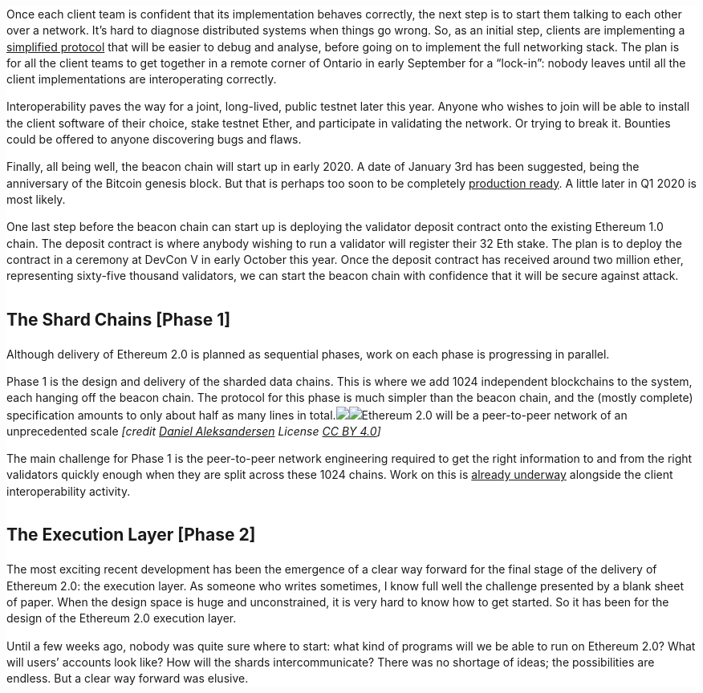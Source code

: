 Once each client team is confident that its implementation behaves correctly, the next step is to start them talking to each other over a network. It’s hard to diagnose distributed systems when things go wrong. So, as an initial step, clients are implementing a [simplified protocol](https://github.com/deltap2p/hobbits?source=post_page---------------------------) that will be easier to debug and analyse, before going on to implement the full networking stack. The plan is for all the client teams to get together in a remote corner of Ontario in early September for a “lock-in”: nobody leaves until all the client implementations are interoperating correctly.

Interoperability paves the way for a joint, long-lived, public testnet later this year. Anyone who wishes to join will be able to install the client software of their choice, stake testnet Ether, and participate in validating the network. Or trying to break it. Bounties could be offered to anyone discovering bugs and flaws.

Finally, all being well, the beacon chain will start up in early 2020. A date of January 3rd has been suggested, being the anniversary of the Bitcoin genesis block. But that is perhaps too soon to be completely [production ready](https://github.com/ethereum/eth2.0-pm/issues/53?source=post_page---------------------------). A little later in Q1 2020 is most likely.

One last step before the beacon chain can start up is deploying the validator deposit contract onto the existing Ethereum 1.0 chain. The deposit contract is where anybody wishing to run a validator will register their 32 Eth stake. The plan is to deploy the contract in a ceremony at DevCon V in early October this year. Once the deposit contract has received around two million ether, representing sixty-five thousand validators, we can start the beacon chain with confidence that it will be secure against attack.

## The Shard Chains \[Phase 1\] <a id="d7d6"></a>

Although delivery of Ethereum 2.0 is planned as sequential phases, work on each phase is progressing in parallel.

Phase 1 is the design and delivery of the sharded data chains. This is where we add 1024 independent blockchains to the system, each hanging off the beacon chain. The protocol for this phase is much simpler than the beacon chain, and the \(mostly complete\) specification amounts to only about half as many lines in total.![](https://miro.medium.com/max/60/0*TTt4zXlxxoh_3uze?q=20)![](https://miro.medium.com/max/875/0*TTt4zXlxxoh_3uze)Ethereum 2.0 will be a peer-to-peer network of an unprecedented scale _\[credit_ [_Daniel Aleksandersen_](https://www.ctrl.blog/entry/how-to-server-seeding-dht-torrents.html?source=post_page---------------------------) _License_ [_CC BY 4.0_](https://creativecommons.org/licenses/by/4.0/?source=post_page---------------------------)_\]_

The main challenge for Phase 1 is the peer-to-peer network engineering required to get the right information to and from the right validators quickly enough when they are split across these 1024 chains. Work on this is [already underway](https://github.com/ethereum/eth2.0-specs/pull/1281) alongside the client interoperability activity.

## The Execution Layer \[Phase 2\] <a id="7736"></a>

The most exciting recent development has been the emergence of a clear way forward for the final stage of the delivery of Ethereum 2.0: the execution layer. As someone who writes sometimes, I know full well the challenge presented by a blank sheet of paper. When the design space is huge and unconstrained, it is very hard to know how to get started. So it has been for the design of the Ethereum 2.0 execution layer.

Until a few weeks ago, nobody was quite sure where to start: what kind of programs will we be able to run on Ethereum 2.0? What will users’ accounts look like? How will the shards intercommunicate? There was no shortage of ideas; the possibilities are endless. But a clear way forward was elusive.
